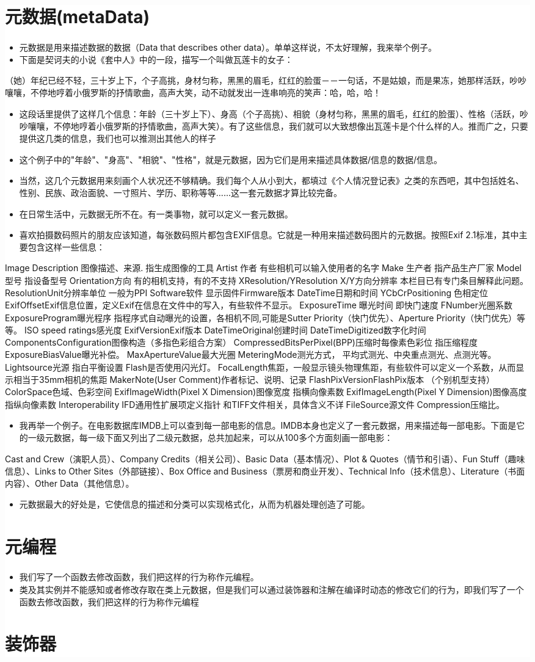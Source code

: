 # 元数据(metaData)
- 元数据是用来描述数据的数据（Data that describes other data）。单单这样说，不太好理解，我来举个例子。
- 下面是契诃夫的小说《套中人》中的一段，描写一个叫做瓦莲卡的女子：
>
（她）年纪已经不轻，三十岁上下，个子高挑，身材匀称，黑黑的眉毛，红红的脸蛋－－一句话，不是姑娘，而是果冻，她那样活跃，吵吵嚷嚷，不停地哼着小俄罗斯的抒情歌曲，高声大笑，动不动就发出一连串响亮的笑声：哈，哈，哈！
- 这段话里提供了这样几个信息：年龄（三十岁上下）、身高（个子高挑）、相貌（身材匀称，黑黑的眉毛，红红的脸蛋）、性格（活跃，吵吵嚷嚷，不停地哼着小俄罗斯的抒情歌曲，高声大笑）。有了这些信息，我们就可以大致想像出瓦莲卡是个什么样的人。推而广之，只要提供这几类的信息，我们也可以推测出其他人的样子
- 这个例子中的"年龄"、"身高"、"相貌"、"性格"，就是元数据，因为它们是用来描述具体数据/信息的数据/信息。
- 当然，这几个元数据用来刻画个人状况还不够精确。我们每个人从小到大，都填过《个人情况登记表》之类的东西吧，其中包括姓名、性别、民族、政治面貌、一寸照片、学历、职称等等......这一套元数据才算比较完备。
- 在日常生活中，元数据无所不在。有一类事物，就可以定义一套元数据。

- 喜欢拍摄数码照片的朋友应该知道，每张数码照片都包含EXIF信息。它就是一种用来描述数码图片的元数据。按照Exif 2.1标准，其中主要包含这样一些信息：
>
Image Description 图像描述、来源. 指生成图像的工具
Artist 作者 有些相机可以输入使用者的名字
Make 生产者 指产品生产厂家
Model 型号 指设备型号
Orientation方向 有的相机支持，有的不支持
XResolution/YResolution X/Y方向分辨率 本栏目已有专门条目解释此问题。
ResolutionUnit分辨率单位 一般为PPI
Software软件 显示固件Firmware版本
DateTime日期和时间
YCbCrPositioning 色相定位
ExifOffsetExif信息位置，定义Exif在信息在文件中的写入，有些软件不显示。
ExposureTime 曝光时间 即快门速度
FNumber光圈系数
ExposureProgram曝光程序 指程序式自动曝光的设置，各相机不同,可能是Sutter Priority（快门优先）、Aperture Priority（快门优先）等等。
ISO speed ratings感光度
ExifVersionExif版本
DateTimeOriginal创建时间
DateTimeDigitized数字化时间
ComponentsConfiguration图像构造（多指色彩组合方案）
CompressedBitsPerPixel(BPP)压缩时每像素色彩位 指压缩程度
ExposureBiasValue曝光补偿。
MaxApertureValue最大光圈
MeteringMode测光方式， 平均式测光、中央重点测光、点测光等。
Lightsource光源 指白平衡设置
Flash是否使用闪光灯。
FocalLength焦距，一般显示镜头物理焦距，有些软件可以定义一个系数，从而显示相当于35mm相机的焦距 MakerNote(User Comment)作者标记、说明、记录
FlashPixVersionFlashPix版本 （个别机型支持）
ColorSpace色域、色彩空间
ExifImageWidth(Pixel X Dimension)图像宽度 指横向像素数
ExifImageLength(Pixel Y Dimension)图像高度 指纵向像素数
Interoperability IFD通用性扩展项定义指针 和TIFF文件相关，具体含义不详
FileSource源文件 Compression压缩比。
- 我再举一个例子。在电影数据库IMDB上可以查到每一部电影的信息。IMDB本身也定义了一套元数据，用来描述每一部电影。下面是它的一级元数据，每一级下面又列出了二级元数据，总共加起来，可以从100多个方面刻画一部电影：
>
Cast and Crew（演职人员）、Company Credits（相关公司）、Basic Data（基本情况）、Plot & Quotes（情节和引语）、Fun Stuff（趣味信息）、Links to Other Sites（外部链接）、Box Office and Business（票房和商业开发）、Technical Info（技术信息）、Literature（书面内容）、Other Data（其他信息）。
- 元数据最大的好处是，它使信息的描述和分类可以实现格式化，从而为机器处理创造了可能。
# 元编程
- 我们写了一个函数去修改函数，我们把这样的行为称作元编程。
- 类及其实例并不能感知或者修改存取在类上元数据，但是我们可以通过装饰器和注解在编译时动态的修改它们的行为，即我们写了一个函数去修改函数，我们把这样的行为称作元编程
# 装饰器
~~~js
~~~